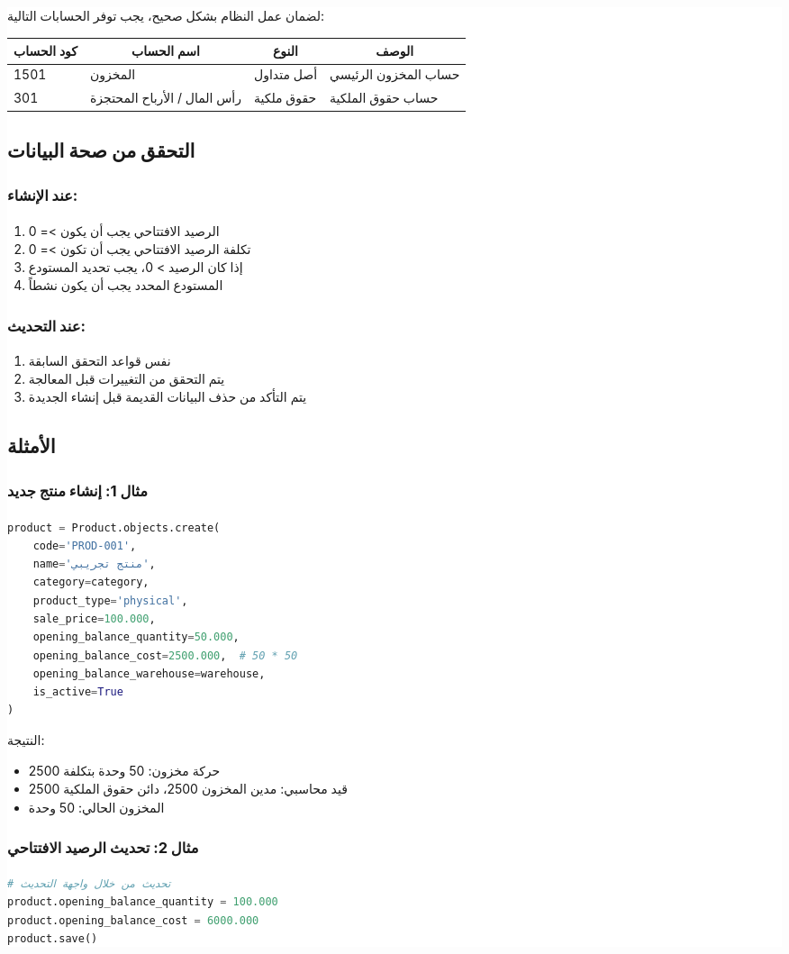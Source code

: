 لضمان عمل النظام بشكل صحيح، يجب توفر الحسابات التالية:

| كود الحساب | اسم الحساب | النوع | الوصف |
|------------|------------|-------|--------|
| 1501 | المخزون | أصل متداول | حساب المخزون الرئيسي |
| 301 | رأس المال / الأرباح المحتجزة | حقوق ملكية | حساب حقوق الملكية |

## التحقق من صحة البيانات

### عند الإنشاء:
1. الرصيد الافتتاحي يجب أن يكون >= 0
2. تكلفة الرصيد الافتتاحي يجب أن تكون >= 0
3. إذا كان الرصيد > 0، يجب تحديد المستودع
4. المستودع المحدد يجب أن يكون نشطاً

### عند التحديث:
1. نفس قواعد التحقق السابقة
2. يتم التحقق من التغييرات قبل المعالجة
3. يتم التأكد من حذف البيانات القديمة قبل إنشاء الجديدة

## الأمثلة

### مثال 1: إنشاء منتج جديد

```python
product = Product.objects.create(
    code='PROD-001',
    name='منتج تجريبي',
    category=category,
    product_type='physical',
    sale_price=100.000,
    opening_balance_quantity=50.000,
    opening_balance_cost=2500.000,  # 50 * 50
    opening_balance_warehouse=warehouse,
    is_active=True
)
```

النتيجة:
- حركة مخزون: 50 وحدة بتكلفة 2500
- قيد محاسبي: مدين المخزون 2500، دائن حقوق الملكية 2500
- المخزون الحالي: 50 وحدة

### مثال 2: تحديث الرصيد الافتتاحي

```python
# تحديث من خلال واجهة التحديث
product.opening_balance_quantity = 100.000
product.opening_balance_cost = 6000.000
product.save()
```
